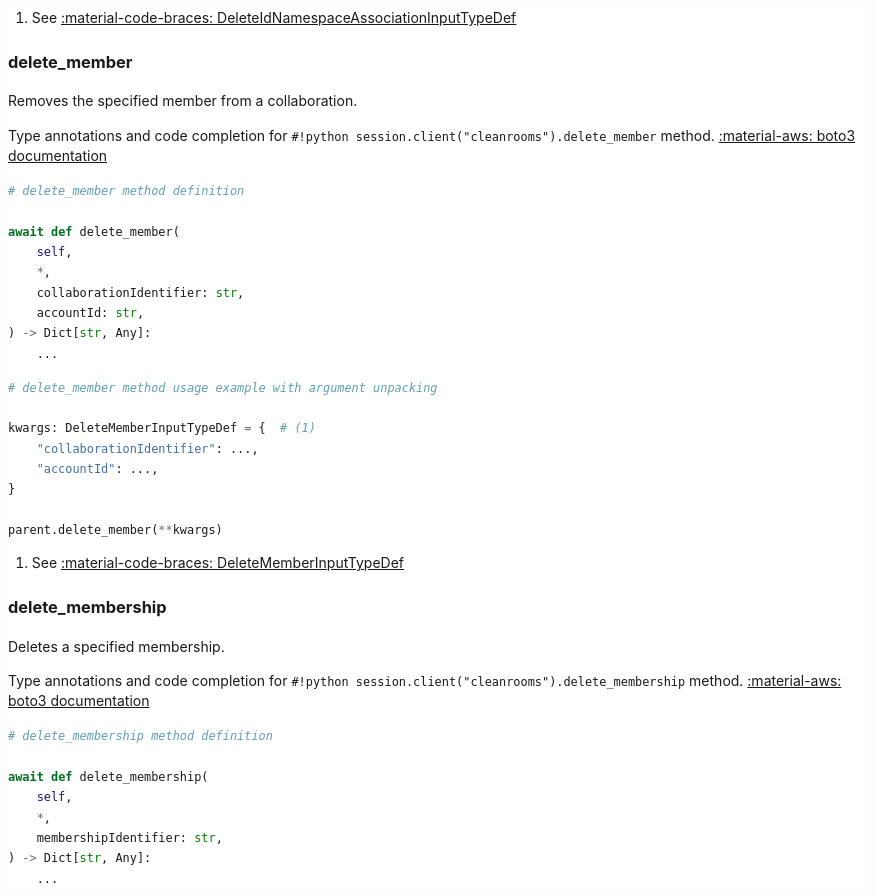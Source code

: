 1. See [:material-code-braces: DeleteIdNamespaceAssociationInputTypeDef](./type_defs.md#deleteidnamespaceassociationinputtypedef)

### delete\_member

Removes the specified member from a collaboration.

Type annotations and code completion for `#!python session.client("cleanrooms").delete_member` method.
[:material-aws: boto3 documentation](https://boto3.amazonaws.com/v1/documentation/api/latest/reference/services/cleanrooms.html#CleanRoomsService.Client)

```python
# delete_member method definition

await def delete_member(
    self,
    *,
    collaborationIdentifier: str,
    accountId: str,
) -> Dict[str, Any]:
    ...
```

```python
# delete_member method usage example with argument unpacking

kwargs: DeleteMemberInputTypeDef = {  # (1)
    "collaborationIdentifier": ...,
    "accountId": ...,
}

parent.delete_member(**kwargs)
```

1. See [:material-code-braces: DeleteMemberInputTypeDef](./type_defs.md#deletememberinputtypedef)

### delete\_membership

Deletes a specified membership.

Type annotations and code completion for `#!python session.client("cleanrooms").delete_membership` method.
[:material-aws: boto3 documentation](https://boto3.amazonaws.com/v1/documentation/api/latest/reference/services/cleanrooms.html#CleanRoomsService.Client)

```python
# delete_membership method definition

await def delete_membership(
    self,
    *,
    membershipIdentifier: str,
) -> Dict[str, Any]:
    ...
```
